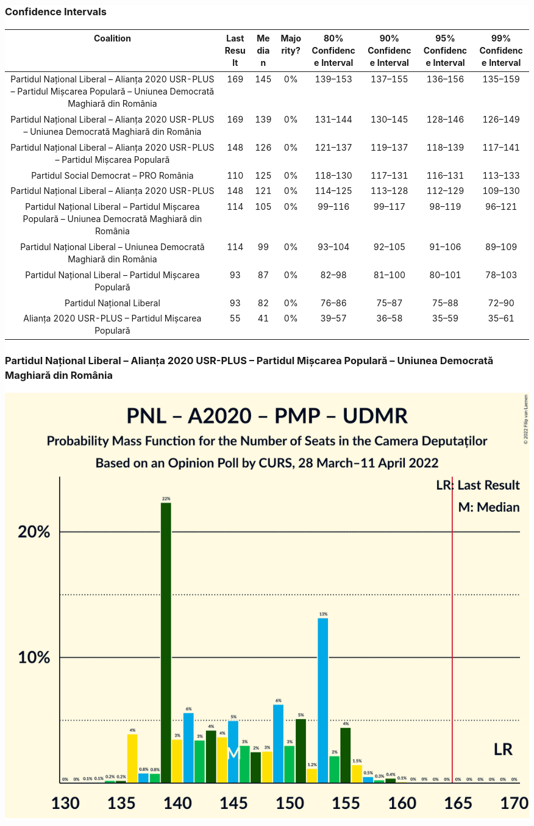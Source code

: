 ### Confidence Intervals

| Coalition | Last Result | Median | Majority? | 80% Confidence Interval | 90% Confidence Interval | 95% Confidence Interval | 99% Confidence Interval |
|:---------:|:-----------:|:------:|:---------:|:-----------------------:|:-----------------------:|:-----------------------:|:-----------------------:|
| Partidul Național Liberal – Alianța 2020 USR-PLUS – Partidul Mișcarea Populară – Uniunea Democrată Maghiară din România | 169 | 145 | 0% | 139–153 | 137–155 | 136–156 | 135–159 |
| Partidul Național Liberal – Alianța 2020 USR-PLUS – Uniunea Democrată Maghiară din România | 169 | 139 | 0% | 131–144 | 130–145 | 128–146 | 126–149 |
| Partidul Național Liberal – Alianța 2020 USR-PLUS – Partidul Mișcarea Populară | 148 | 126 | 0% | 121–137 | 119–137 | 118–139 | 117–141 |
| Partidul Social Democrat – PRO România | 110 | 125 | 0% | 118–130 | 117–131 | 116–131 | 113–133 |
| Partidul Național Liberal – Alianța 2020 USR-PLUS | 148 | 121 | 0% | 114–125 | 113–128 | 112–129 | 109–130 |
| Partidul Național Liberal – Partidul Mișcarea Populară – Uniunea Democrată Maghiară din România | 114 | 105 | 0% | 99–116 | 99–117 | 98–119 | 96–121 |
| Partidul Național Liberal – Uniunea Democrată Maghiară din România | 114 | 99 | 0% | 93–104 | 92–105 | 91–106 | 89–109 |
| Partidul Național Liberal – Partidul Mișcarea Populară | 93 | 87 | 0% | 82–98 | 81–100 | 80–101 | 78–103 |
| Partidul Național Liberal | 93 | 82 | 0% | 76–86 | 75–87 | 75–88 | 72–90 |
| Alianța 2020 USR-PLUS – Partidul Mișcarea Populară | 55 | 41 | 0% | 39–57 | 36–58 | 35–59 | 35–61 |

### Partidul Național Liberal – Alianța 2020 USR-PLUS – Partidul Mișcarea Populară – Uniunea Democrată Maghiară din România

![Graph with seats probability mass function not yet produced](2022-04-11-CURS-coalitions-seats-pmf-pnl–a2020–pmp–udmr.png "Seats Probability Mass Function")
